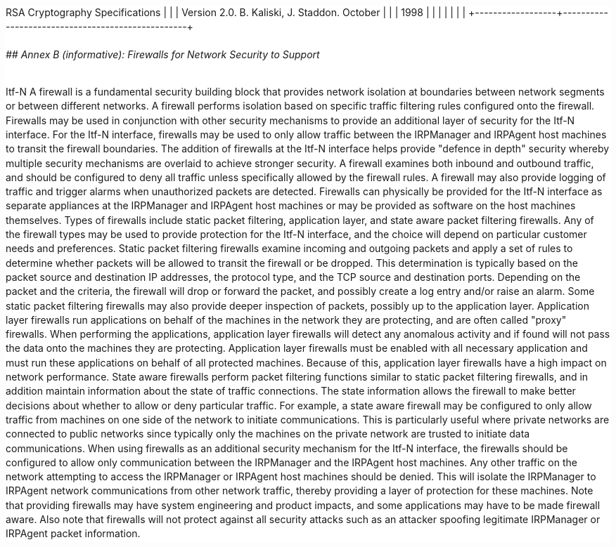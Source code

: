 RSA Cryptography Specifications | | | Version 2.0. B. Kaliski, J. Staddon. October | | | 1998 | | | | | |  | +------------------+--------------------------------------------------+
###### ## Annex B (informative): Firewalls for Network Security to Support
Itf-N
A firewall is a fundamental security building block that provides network
isolation at boundaries between network segments or between different
networks. A firewall performs isolation based on specific traffic filtering
rules configured onto the firewall. Firewalls may be used in conjunction with
other security mechanisms to provide an additional layer of security for the
Itf-N interface. For the Itf-N interface, firewalls may be used to only allow
traffic between the IRPManager and IRPAgent host machines to transit the
firewall boundaries. The addition of firewalls at the Itf-N interface helps
provide "defence in depth" security whereby multiple security mechanisms are
overlaid to achieve stronger security.
A firewall examines both inbound and outbound traffic, and should be
configured to deny all traffic unless specifically allowed by the firewall
rules. A firewall may also provide logging of traffic and trigger alarms when
unauthorized packets are detected. Firewalls can physically be provided for
the Itf-N interface as separate appliances at the IRPManager and IRPAgent host
machines or may be provided as software on the host machines themselves. Types
of firewalls include static packet filtering, application layer, and state
aware packet filtering firewalls. Any of the firewall types may be used to
provide protection for the Itf-N interface, and the choice will depend on
particular customer needs and preferences.
Static packet filtering firewalls examine incoming and outgoing packets and
apply a set of rules to determine whether packets will be allowed to transit
the firewall or be dropped. This determination is typically based on the
packet source and destination IP addresses, the protocol type, and the TCP
source and destination ports. Depending on the packet and the criteria, the
firewall will drop or forward the packet, and possibly create a log entry
and/or raise an alarm. Some static packet filtering firewalls may also provide
deeper inspection of packets, possibly up to the application layer.
Application layer firewalls run applications on behalf of the machines in the
network they are protecting, and are often called "proxy" firewalls. When
performing the applications, application layer firewalls will detect any
anomalous activity and if found will not pass the data onto the machines they
are protecting. Application layer firewalls must be enabled with all necessary
application and must run these applications on behalf of all protected
machines. Because of this, application layer firewalls have a high impact on
network performance.
State aware firewalls perform packet filtering functions similar to static
packet filtering firewalls, and in addition maintain information about the
state of traffic connections. The state information allows the firewall to
make better decisions about whether to allow or deny particular traffic. For
example, a state aware firewall may be configured to only allow traffic from
machines on one side of the network to initiate communications. This is
particularly useful where private networks are connected to public networks
since typically only the machines on the private network are trusted to
initiate data communications.
When using firewalls as an additional security mechanism for the Itf-N
interface, the firewalls should be configured to allow only communication
between the IRPManager and the IRPAgent host machines. Any other traffic on
the network attempting to access the IRPManager or IRPAgent host machines
should be denied. This will isolate the IRPManager to IRPAgent network
communications from other network traffic, thereby providing a layer of
protection for these machines.
Note that providing firewalls may have system engineering and product impacts,
and some applications may have to be made firewall aware. Also note that
firewalls will not protect against all security attacks such as an attacker
spoofing legitimate IRPManager or IRPAgent packet information.
#
